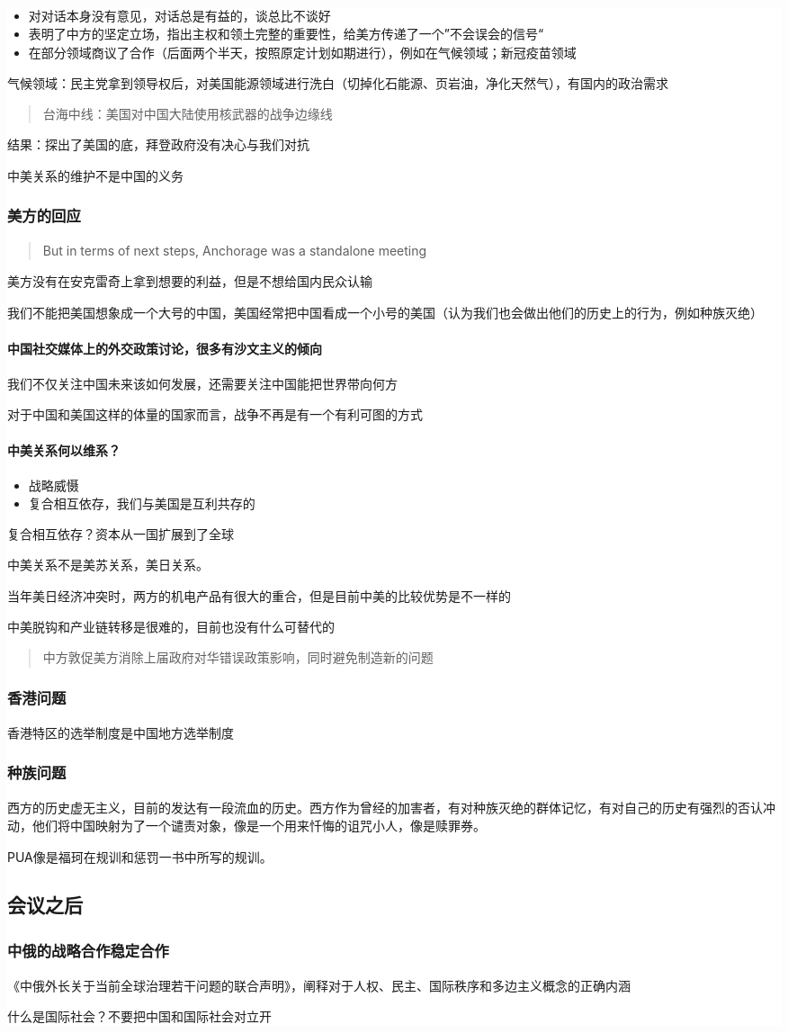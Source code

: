 - 对对话本身没有意见，对话总是有益的，谈总比不谈好
- 表明了中方的坚定立场，指出主权和领土完整的重要性，给美方传递了一个”不会误会的信号“
- 在部分领域商议了合作（后面两个半天，按照原定计划如期进行），例如在气候领域；新冠疫苗领域

气候领域：民主党拿到领导权后，对美国能源领域进行洗白（切掉化石能源、页岩油，净化天然气），有国内的政治需求

>  台海中线：美国对中国大陆使用核武器的战争边缘线

结果：探出了美国的底，拜登政府没有决心与我们对抗

中美关系的维护不是中国的义务

### 美方的回应

> But in terms of next steps, Anchorage was a standalone meeting

美方没有在安克雷奇上拿到想要的利益，但是不想给国内民众认输

我们不能把美国想象成一个大号的中国，美国经常把中国看成一个小号的美国（认为我们也会做出他们的历史上的行为，例如种族灭绝）

#### 中国社交媒体上的外交政策讨论，很多有沙文主义的倾向

我们不仅关注中国未来该如何发展，还需要关注中国能把世界带向何方

对于中国和美国这样的体量的国家而言，战争不再是有一个有利可图的方式

#### 中美关系何以维系？

- 战略威慑
- 复合相互依存，我们与美国是互利共存的

复合相互依存？资本从一国扩展到了全球

中美关系不是美苏关系，美日关系。

当年美日经济冲突时，两方的机电产品有很大的重合，但是目前中美的比较优势是不一样的

中美脱钩和产业链转移是很难的，目前也没有什么可替代的

> 中方敦促美方消除上届政府对华错误政策影响，同时避免制造新的问题

### 香港问题

香港特区的选举制度是中国地方选举制度

### 种族问题

西方的历史虚无主义，目前的发达有一段流血的历史。西方作为曾经的加害者，有对种族灭绝的群体记忆，有对自己的历史有强烈的否认冲动，他们将中国映射为了一个谴责对象，像是一个用来忏悔的诅咒小人，像是赎罪券。

PUA像是福珂在规训和惩罚一书中所写的规训。

## 会议之后

### 中俄的战略合作稳定合作

《中俄外长关于当前全球治理若干问题的联合声明》，阐释对于人权、民主、国际秩序和多边主义概念的正确内涵

什么是国际社会？不要把中国和国际社会对立开

